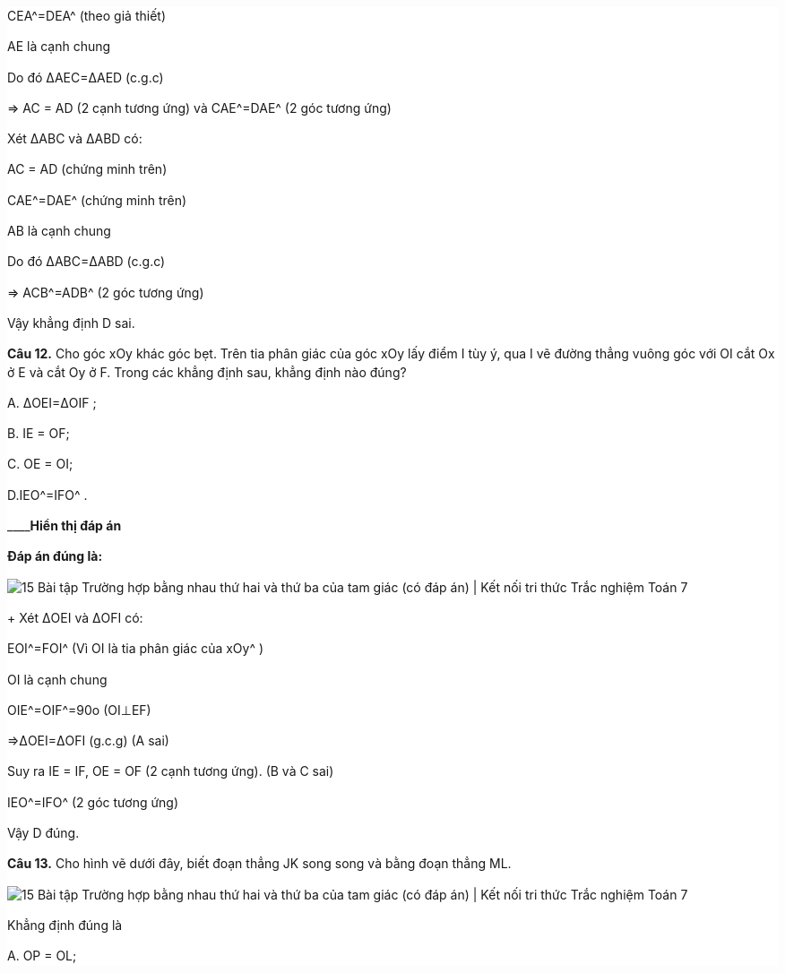 CEA^=DEA^ (theo giả thiết)

AE là cạnh chung

Do đó ΔAEC=ΔAED (c.g.c)

⇒ AC = AD (2 cạnh tương ứng) và CAE^=DAE^ (2 góc tương ứng)

Xét ΔABC và ΔABD có:

AC = AD (chứng minh trên)

CAE^=DAE^ (chứng minh trên)

AB là cạnh chung

Do đó ΔABC=ΔABD (c.g.c)

⇒ ACB^=ADB^ (2 góc tương ứng)

Vậy khẳng định D sai.

**Câu 12.** Cho góc xOy khác góc bẹt. Trên tia phân giác của góc xOy lấy điểm I tùy ý, qua I vẽ đường thẳng vuông góc với OI cắt Ox ở E và cắt Oy ở F. Trong các khẳng định sau, khẳng định nào đúng?

A. ΔOEI=ΔOIF ;

B. IE = OF;

C. OE = OI;

D.IEO^=IFO^ .

____**Hiển thị đáp án**

**Đáp án đúng là:**

![15 Bài tập Trường hợp bằng nhau thứ hai và thứ ba của tam giác \(có đáp án\) | Kết nối tri thức Trắc nghiệm Toán 7](https://vietjack.com/toan-7-kn/images/trac-nghiem-bai-14-truong-hop-bang-nhau-thu-hai-va-thu-ba-cua-tam-giac-151810.PNG)

\+ Xét ΔOEI và ΔOFI có: 

EOI^=FOI^ (Vì OI là tia phân giác của xOy^ )

OI là cạnh chung

OIE^=OIF^=90o (OI⊥EF)

⇒ΔOEI=ΔOFI (g.c.g) (A sai)

Suy ra IE = IF, OE = OF (2 cạnh tương ứng). (B và C sai)

IEO^=IFO^ (2 góc tương ứng) 

Vậy D đúng.

**Câu 13.** Cho hình vẽ dưới đây, biết đoạn thẳng JK song song và bằng đoạn thẳng ML.

![15 Bài tập Trường hợp bằng nhau thứ hai và thứ ba của tam giác \(có đáp án\) | Kết nối tri thức Trắc nghiệm Toán 7](https://vietjack.com/toan-7-kn/images/trac-nghiem-bai-14-truong-hop-bang-nhau-thu-hai-va-thu-ba-cua-tam-giac-151811.PNG)

Khẳng định đúng là

A. OP = OL;
